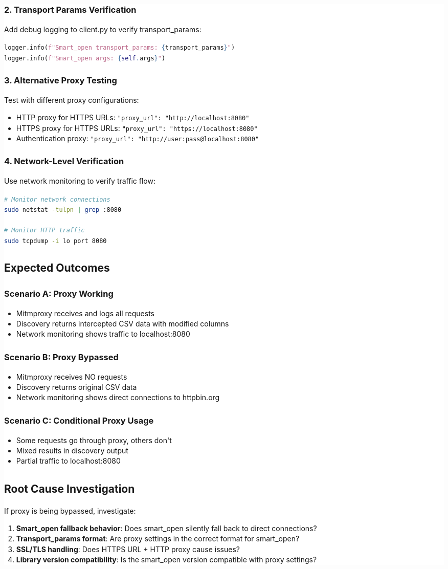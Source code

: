 ### 2. Transport Params Verification

Add debug logging to client.py to verify transport_params:
```python
logger.info(f"Smart_open transport_params: {transport_params}")
logger.info(f"Smart_open args: {self.args}")
```

### 3. Alternative Proxy Testing

Test with different proxy configurations:
- HTTP proxy for HTTPS URLs: `"proxy_url": "http://localhost:8080"`
- HTTPS proxy for HTTPS URLs: `"proxy_url": "https://localhost:8080"`
- Authentication proxy: `"proxy_url": "http://user:pass@localhost:8080"`

### 4. Network-Level Verification

Use network monitoring to verify traffic flow:
```bash
# Monitor network connections
sudo netstat -tulpn | grep :8080

# Monitor HTTP traffic
sudo tcpdump -i lo port 8080
```

## Expected Outcomes

### Scenario A: Proxy Working
- Mitmproxy receives and logs all requests
- Discovery returns intercepted CSV data with modified columns
- Network monitoring shows traffic to localhost:8080

### Scenario B: Proxy Bypassed
- Mitmproxy receives NO requests
- Discovery returns original CSV data
- Network monitoring shows direct connections to httpbin.org

### Scenario C: Conditional Proxy Usage
- Some requests go through proxy, others don't
- Mixed results in discovery output
- Partial traffic to localhost:8080

## Root Cause Investigation

If proxy is being bypassed, investigate:

1. **Smart_open fallback behavior**: Does smart_open silently fall back to direct connections?
2. **Transport_params format**: Are proxy settings in the correct format for smart_open?
3. **SSL/TLS handling**: Does HTTPS URL + HTTP proxy cause issues?
4. **Library version compatibility**: Is the smart_open version compatible with proxy settings?
